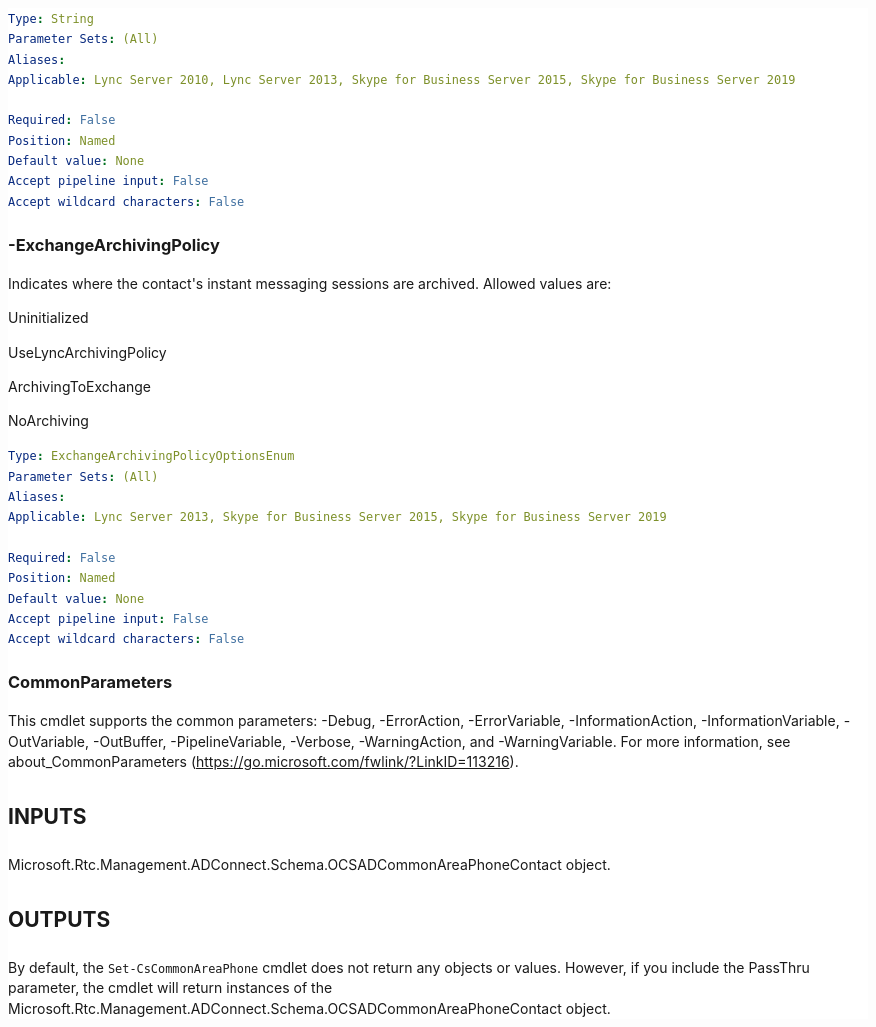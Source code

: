 ```yaml
Type: String
Parameter Sets: (All)
Aliases: 
Applicable: Lync Server 2010, Lync Server 2013, Skype for Business Server 2015, Skype for Business Server 2019

Required: False
Position: Named
Default value: None
Accept pipeline input: False
Accept wildcard characters: False
```

### -ExchangeArchivingPolicy
Indicates where the contact's instant messaging sessions are archived.
Allowed values are:

Uninitialized

UseLyncArchivingPolicy

ArchivingToExchange

NoArchiving


```yaml
Type: ExchangeArchivingPolicyOptionsEnum
Parameter Sets: (All)
Aliases: 
Applicable: Lync Server 2013, Skype for Business Server 2015, Skype for Business Server 2019

Required: False
Position: Named
Default value: None
Accept pipeline input: False
Accept wildcard characters: False
```

### CommonParameters
This cmdlet supports the common parameters: -Debug, -ErrorAction, -ErrorVariable, -InformationAction, -InformationVariable, -OutVariable, -OutBuffer, -PipelineVariable, -Verbose, -WarningAction, and -WarningVariable. For more information, see about_CommonParameters (https://go.microsoft.com/fwlink/?LinkID=113216).

## INPUTS

###  
Microsoft.Rtc.Management.ADConnect.Schema.OCSADCommonAreaPhoneContact object.

## OUTPUTS

###  
By default, the `Set-CsCommonAreaPhone` cmdlet does not return any objects or values.
However, if you include the PassThru parameter, the cmdlet will return instances of the Microsoft.Rtc.Management.ADConnect.Schema.OCSADCommonAreaPhoneContact object.

